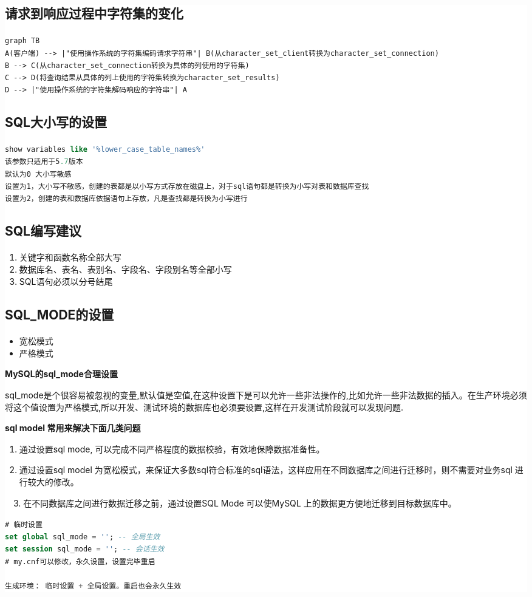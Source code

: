 ##  **请求到响应过程中字符集的变化**

```mermaid
graph TB
A(客户端) --> |"使用操作系统的字符集编码请求字符串"| B(从character_set_client转换为character_set_connection)
B --> C(从character_set_connection转换为具体的列使用的字符集)
C --> D(将查询结果从具体的列上使用的字符集转换为character_set_results)
D --> |"使用操作系统的字符集解码响应的字符串"| A

```





## SQL大小写的设置

```sql
show variables like '%lower_case_table_names%' 
该参数只适用于5.7版本 
默认为0 大小写敏感  
设置为1，大小写不敏感，创建的表都是以小写方式存放在磁盘上，对于sql语句都是转换为小写对表和数据库查找
设置为2，创建的表和数据库依据语句上存放，凡是查找都是转换为小写进行
```

## SQL编写建议

1. 关键字和函数名称全部大写
2. 数据库名、表名、表别名、字段名、字段别名等全部小写
3. SQL语句必须以分号结尾

## SQL_MODE的设置

- 宽松模式 
- 严格模式

**MySQL的sql_mode合理设置**

  sql_mode是个很容易被忽视的变量,默认值是空值,在这种设置下是可以允许一些非法操作的,比如允许一些非法数据的插入。在生产环境必须将这个值设置为严格模式,所以开发、测试环境的数据库也必须要设置,这样在开发测试阶段就可以发现问题.

**sql model 常用来解决下面几类问题**

1. 通过设置sql mode, 可以完成不同严格程度的数据校验，有效地保障数据准备性。

2. 通过设置sql model 为宽松模式，来保证大多数sql符合标准的sql语法，这样应用在不同数据库之间进行迁移时，则不需要对业务sql 进行较大的修改。

　3. 在不同数据库之间进行数据迁移之前，通过设置SQL Mode 可以使MySQL 上的数据更方便地迁移到目标数据库中。

```sql
# 临时设置
set global sql_mode = ''; -- 全局生效
set session sql_mode = ''; -- 会话生效
# my.cnf可以修改，永久设置，设置完毕重启 	

生成环境： 临时设置 + 全局设置。重启也会永久生效
```
